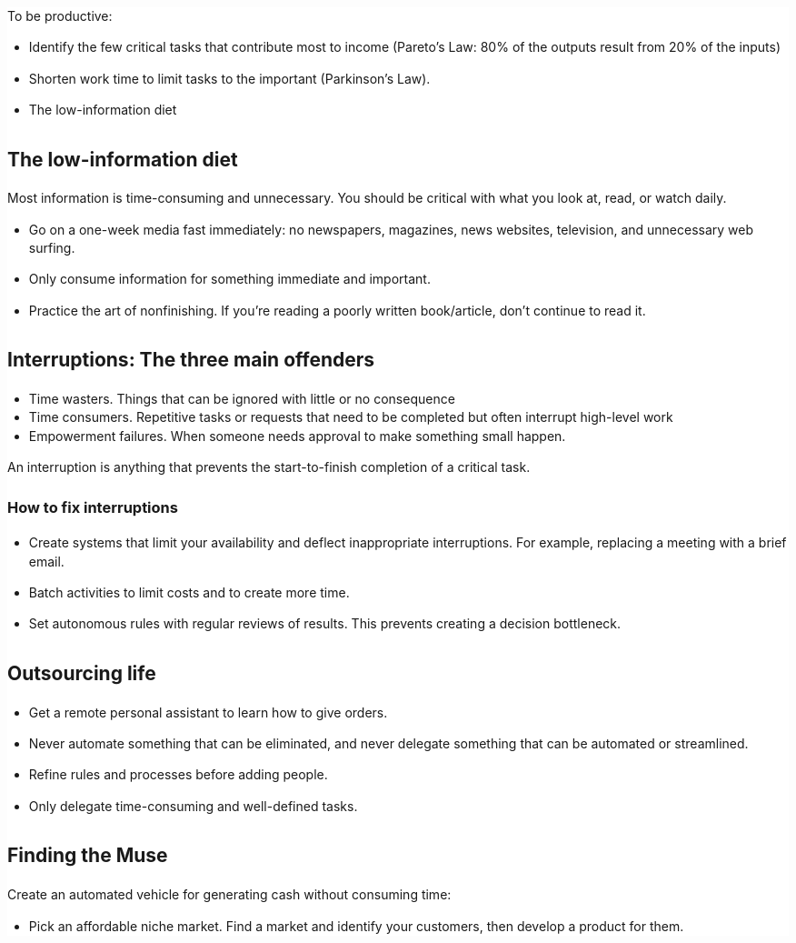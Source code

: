 To be productive:
- Identify the few critical tasks that contribute most to income (Pareto’s Law: 80% of the outputs result from 20% of the inputs)

- Shorten work time to limit tasks to the important (Parkinson’s Law).

- The low-information diet

## The low-information diet
Most information is time-consuming and unnecessary. You should be critical with what you look at, read, or watch daily.

- Go on a one-week media fast immediately: no newspapers, magazines, news websites, television, and unnecessary web surfing.

- Only consume information for something immediate and important.

- Practice the art of nonfinishing. If you’re reading a poorly written book/article, don’t continue to read it.

## Interruptions: The three main offenders
- Time wasters. Things that can be ignored with little or no consequence
- Time consumers. Repetitive tasks or requests that need to be completed but often interrupt high-level work
- Empowerment failures. When someone needs approval to make something small happen.

An interruption is anything that prevents the start-to-finish completion of a critical task.

### How to fix interruptions
- Create systems that limit your availability and deflect inappropriate interruptions. For example, replacing a meeting with a brief email.

- Batch activities to limit costs and to create more time.

- Set autonomous rules with regular reviews of results. This prevents creating a decision bottleneck.

## Outsourcing life

 - Get a remote personal assistant to learn how to give orders.

 - Never automate something that can be eliminated, and never delegate something that can be automated or streamlined.

 - Refine rules and processes before adding people. 

 - Only delegate time-consuming and well-defined tasks.

## Finding the Muse

Create an automated vehicle for generating cash without consuming time:

 - Pick an affordable niche market. Find a market and identify your customers, then develop a product for them. 
